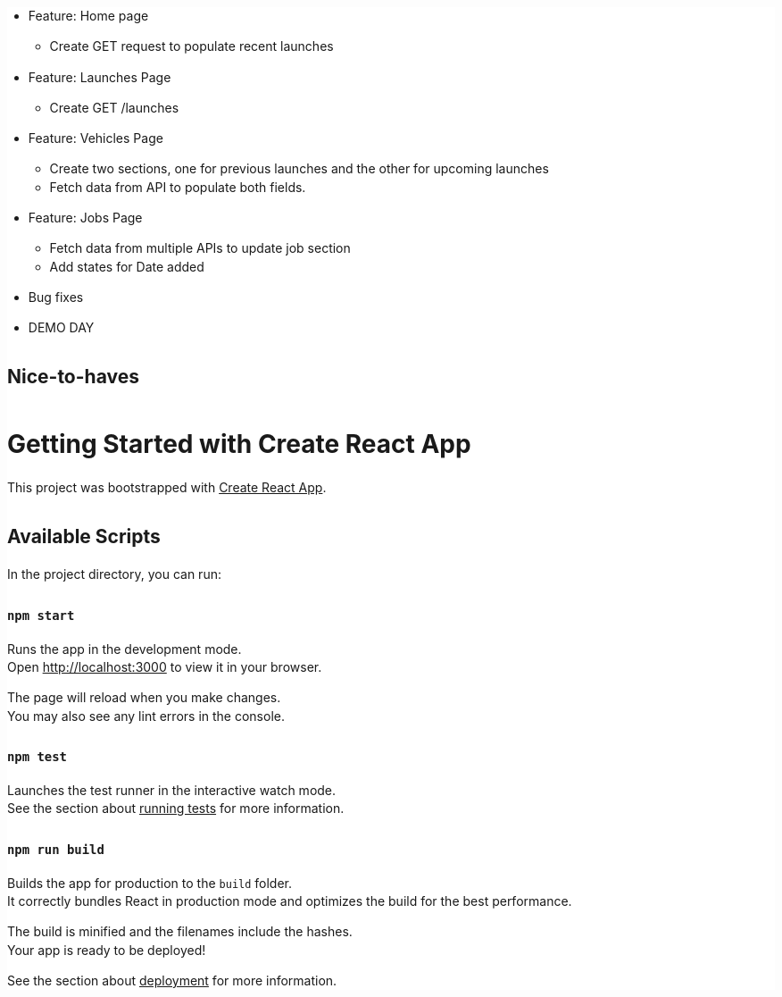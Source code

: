 - Feature: Home page
    - Create GET request to populate recent launches

- Feature: Launches Page
    - Create GET /launches

- Feature: Vehicles Page
    - Create two sections, one for previous launches and the other for upcoming launches
    - Fetch data from API to populate both fields.

- Feature: Jobs Page
    - Fetch data from multiple APIs to update job section
    - Add states for Date added

- Bug fixes

- DEMO DAY

## Nice-to-haves




# Getting Started with Create React App

This project was bootstrapped with [Create React App](https://github.com/facebook/create-react-app).

## Available Scripts

In the project directory, you can run:

### `npm start`

Runs the app in the development mode.\
Open [http://localhost:3000](http://localhost:3000) to view it in your browser.

The page will reload when you make changes.\
You may also see any lint errors in the console.

### `npm test`

Launches the test runner in the interactive watch mode.\
See the section about [running tests](https://facebook.github.io/create-react-app/docs/running-tests) for more information.

### `npm run build`

Builds the app for production to the `build` folder.\
It correctly bundles React in production mode and optimizes the build for the best performance.

The build is minified and the filenames include the hashes.\
Your app is ready to be deployed!

See the section about [deployment](https://facebook.github.io/create-react-app/docs/deployment) for more information.
